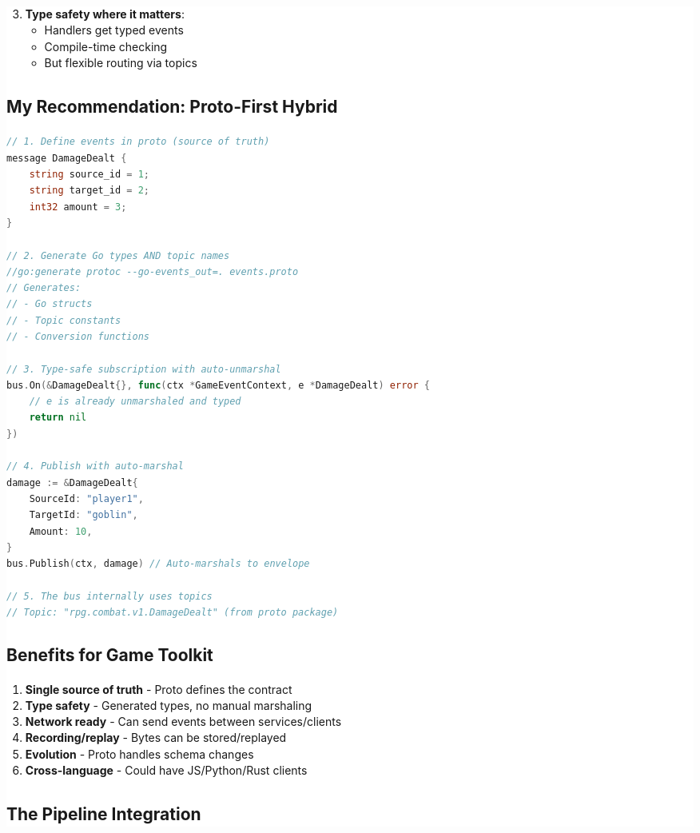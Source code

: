 3. **Type safety where it matters**:
   - Handlers get typed events
   - Compile-time checking
   - But flexible routing via topics

## My Recommendation: Proto-First Hybrid

```go
// 1. Define events in proto (source of truth)
message DamageDealt {
    string source_id = 1;
    string target_id = 2;
    int32 amount = 3;
}

// 2. Generate Go types AND topic names
//go:generate protoc --go-events_out=. events.proto
// Generates:
// - Go structs
// - Topic constants
// - Conversion functions

// 3. Type-safe subscription with auto-unmarshal
bus.On(&DamageDealt{}, func(ctx *GameEventContext, e *DamageDealt) error {
    // e is already unmarshaled and typed
    return nil
})

// 4. Publish with auto-marshal
damage := &DamageDealt{
    SourceId: "player1",
    TargetId: "goblin",
    Amount: 10,
}
bus.Publish(ctx, damage) // Auto-marshals to envelope

// 5. The bus internally uses topics
// Topic: "rpg.combat.v1.DamageDealt" (from proto package)
```

## Benefits for Game Toolkit

1. **Single source of truth** - Proto defines the contract
2. **Type safety** - Generated types, no manual marshaling
3. **Network ready** - Can send events between services/clients
4. **Recording/replay** - Bytes can be stored/replayed
5. **Evolution** - Proto handles schema changes
6. **Cross-language** - Could have JS/Python/Rust clients

## The Pipeline Integration
